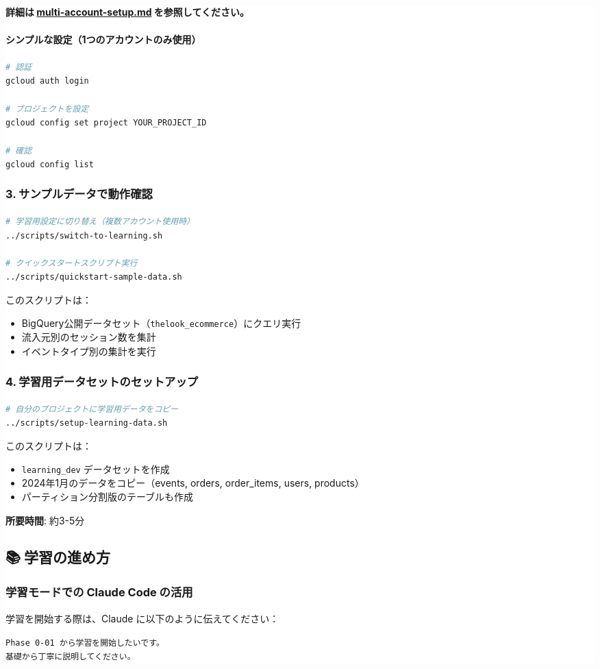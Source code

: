 **詳細は [multi-account-setup.md](multi-account-setup.md) を参照してください。**

#### シンプルな設定（1つのアカウントのみ使用）

```bash
# 認証
gcloud auth login

# プロジェクトを設定
gcloud config set project YOUR_PROJECT_ID

# 確認
gcloud config list
```

### 3. サンプルデータで動作確認

```bash
# 学習用設定に切り替え（複数アカウント使用時）
../scripts/switch-to-learning.sh

# クイックスタートスクリプト実行
../scripts/quickstart-sample-data.sh
```

このスクリプトは：

- BigQuery公開データセット（`thelook_ecommerce`）にクエリ実行
- 流入元別のセッション数を集計
- イベントタイプ別の集計を実行

### 4. 学習用データセットのセットアップ

```bash
# 自分のプロジェクトに学習用データをコピー
../scripts/setup-learning-data.sh
```

このスクリプトは：

- `learning_dev` データセットを作成
- 2024年1月のデータをコピー（events, orders, order_items, users, products）
- パーティション分割版のテーブルも作成

**所要時間**: 約3-5分

## 📚 学習の進め方

### 学習モードでの Claude Code の活用

学習を開始する際は、Claude に以下のように伝えてください：

```
Phase 0-01 から学習を開始したいです。
基礎から丁寧に説明してください。
```
